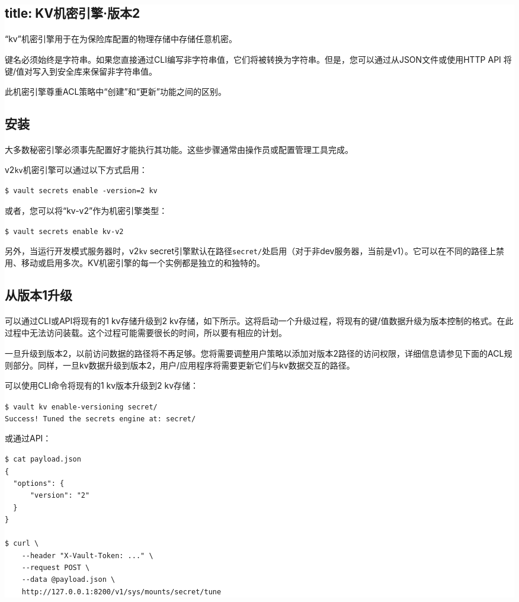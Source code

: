 title: KV机密引擎·版本2
------------------------------------

“kv”机密引擎用于在为保险库配置的物理存储中存储任意机密。

键名必须始终是字符串。如果您直接通过CLI编写非字符串值，它们将被转换为字符串。但是，您可以通过从JSON文件或使用HTTP API 将键/值对写入到安全库来保留非字符串值。

此机密引擎尊重ACL策略中“创建”和“更新”功能之间的区别。

安装
----------------

大多数秘密引擎必须事先配置好才能执行其功能。这些步骤通常由操作员或配置管理工具完成。

v2`kv`机密引擎可以通过以下方式启用：

```
$ vault secrets enable -version=2 kv

```

或者，您可以将“kv-v2”作为机密引擎类型：

```
$ vault secrets enable kv-v2

```

另外，当运行开发模式服务器时，v2`kv` secret引擎默认在路径`secret/`处启用（对于非dev服务器，当前是v1）。它可以在不同的路径上禁用、移动或启用多次。KV机密引擎的每一个实例都是独立的和独特的。

从版本1升级
------------------------------------------------------

可以通过CLI或API将现有的1 kv存储升级到2 kv存储，如下所示。这将启动一个升级过程，将现有的键/值数据升级为版本控制的格式。在此过程中无法访问装载。这个过程可能需要很长的时间，所以要有相应的计划。

一旦升级到版本2，以前访问数据的路径将不再足够。您将需要调整用户策略以添加对版本2路径的访问权限，详细信息请参见下面的ACL规则部分。同样，一旦kv数据升级到版本2，用户/应用程序将需要更新它们与kv数据交互的路径。

可以使用CLI命令将现有的1 kv版本升级到2 kv存储：

```
$ vault kv enable-versioning secret/
Success! Tuned the secrets engine at: secret/

```

或通过API：

```
$ cat payload.json
{
  "options": {
      "version": "2"
  }
}

$ curl \
    --header "X-Vault-Token: ..." \
    --request POST \
    --data @payload.json \
    http://127.0.0.1:8200/v1/sys/mounts/secret/tune

```
